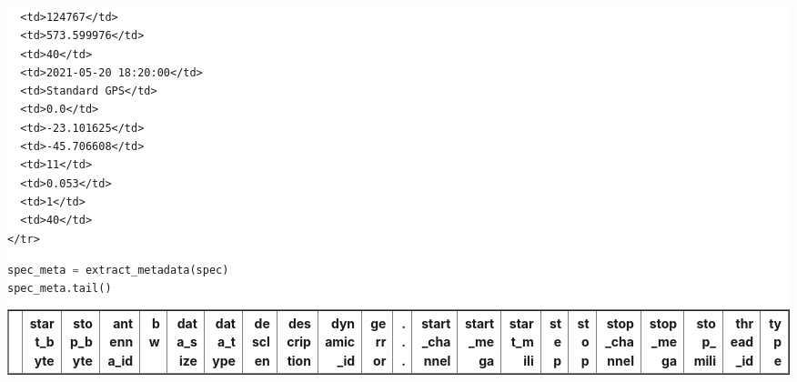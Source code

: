       <td>124767</td>
      <td>573.599976</td>
      <td>40</td>
      <td>2021-05-20 18:20:00</td>
      <td>Standard GPS</td>
      <td>0.0</td>
      <td>-23.101625</td>
      <td>-45.706608</td>
      <td>11</td>
      <td>0.053</td>
      <td>1</td>
      <td>40</td>
    </tr>
  </tbody>
</table>
</div>



```python
spec_meta = extract_metadata(spec)
spec_meta.tail()
```




<div>
<style scoped>
    .dataframe tbody tr th:only-of-type {
        vertical-align: middle;
    }

    .dataframe tbody tr th {
        vertical-align: top;
    }

    .dataframe thead th {
        text-align: right;
    }
</style>
<table border="1" class="dataframe">
  <thead>
    <tr style="text-align: right;">
      <th></th>
      <th>start_byte</th>
      <th>stop_byte</th>
      <th>antenna_id</th>
      <th>bw</th>
      <th>data_size</th>
      <th>data_type</th>
      <th>desclen</th>
      <th>description</th>
      <th>dynamic_id</th>
      <th>gerror</th>
      <th>...</th>
      <th>start_channel</th>
      <th>start_mega</th>
      <th>start_mili</th>
      <th>step</th>
      <th>stop</th>
      <th>stop_channel</th>
      <th>stop_mega</th>
      <th>stop_mili</th>
      <th>thread_id</th>
      <th>type</th>
    </tr>
    <tr>